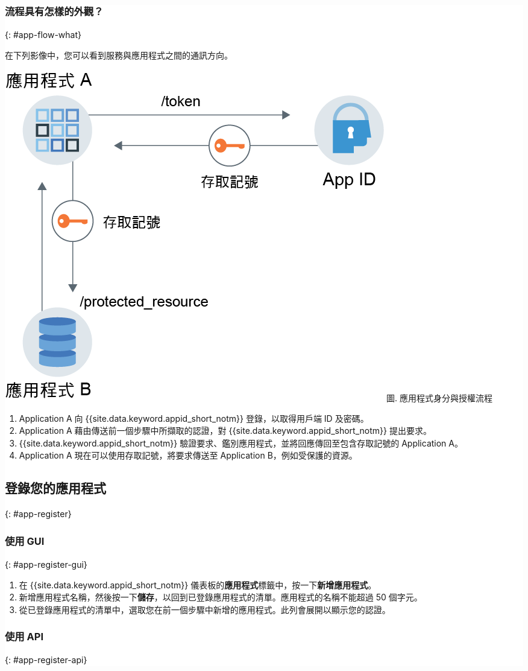 ### 流程具有怎樣的外觀？
{: #app-flow-what}

在下列影像中，您可以看到服務與應用程式之間的通訊方向。

![{{site.data.keyword.appid_short_notm}} 應用程式身分與授權流程](images/app-to-app-flow.png)
圖. 應用程式身分與授權流程

1. Application A 向 {{site.data.keyword.appid_short_notm}} 登錄，以取得用戶端 ID 及密碼。
2. Application A 藉由傳送前一個步驟中所擷取的認證，對 {{site.data.keyword.appid_short_notm}} 提出要求。
3. {{site.data.keyword.appid_short_notm}} 驗證要求、鑑別應用程式，並將回應傳回至包含存取記號的 Application A。
4. Application A 現在可以使用存取記號，將要求傳送至 Application B，例如受保護的資源。

## 登錄您的應用程式
{: #app-register}

### 使用 GUI
{: #app-register-gui}

1. 在 {{site.data.keyword.appid_short_notm}} 儀表板的**應用程式**標籤中，按一下**新增應用程式**。
2. 新增應用程式名稱，然後按一下**儲存**，以回到已登錄應用程式的清單。應用程式的名稱不能超過 50 個字元。
3. 從已登錄應用程式的清單中，選取您在前一個步驟中新增的應用程式。此列會展開以顯示您的認證。

### 使用 API
{: #app-register-api}
